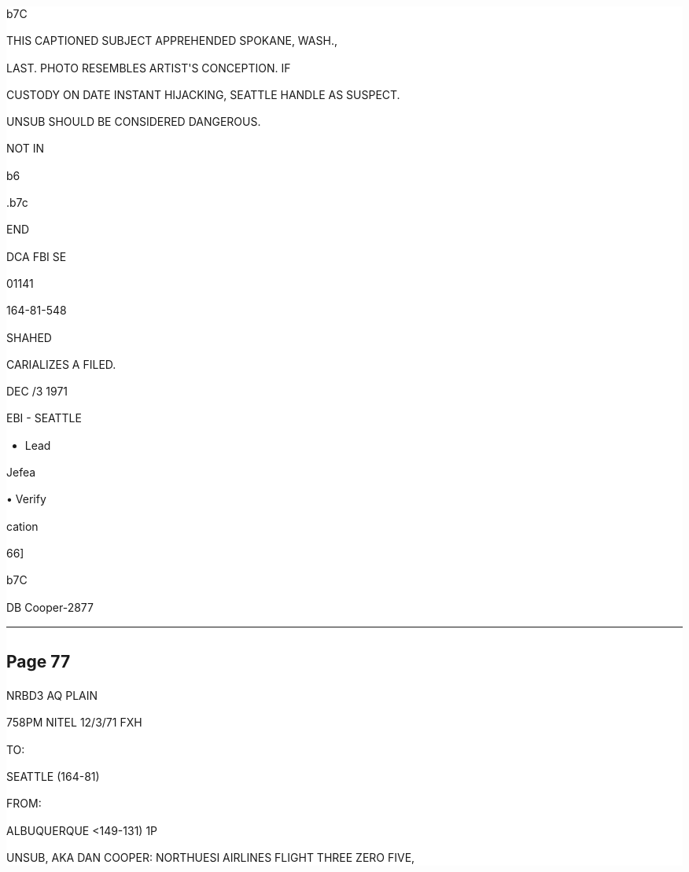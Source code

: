 b7C

THIS CAPTIONED SUBJECT APPREHENDED SPOKANE, WASH.,

LAST. PHOTO RESEMBLES ARTIST'S CONCEPTION. IF

CUSTODY ON DATE INSTANT HIJACKING, SEATTLE HANDLE AS SUSPECT.

UNSUB SHOULD BE CONSIDERED DANGEROUS.

NOT IN

b6

.b7c

END

DCA FBI SE

01141

164-81-548

SHAHED

CARIALIZES A FILED.

DEC /3 1971

EBI - SEATTLE

- Lead

Jefea

• Verify

cation

66]

b7C

DB Cooper-2877

---

## Page 77

NRBD3 AQ PLAIN

758PM NITEL 12/3/71 FXH

TO:

SEATTLE (164-81)

FROM:

ALBUQUERQUE <149-131) 1P

UNSUB, AKA DAN COOPER: NORTHUESI AIRLINES FLIGHT THREE ZERO FIVE,
